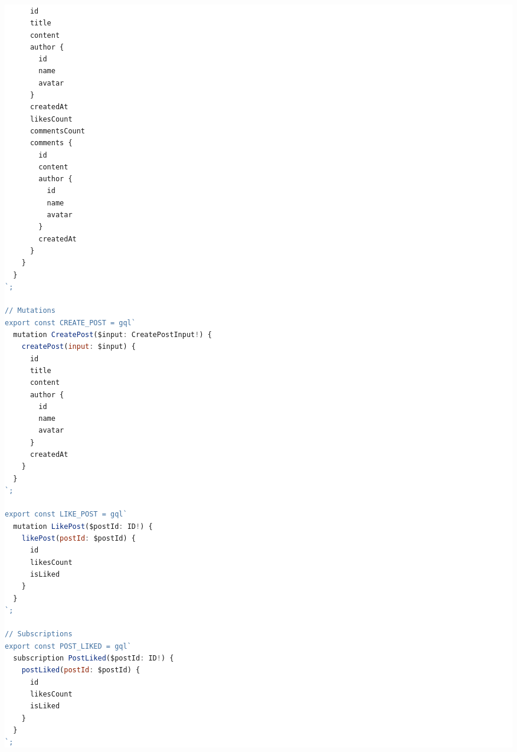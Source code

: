 ```javascript
      id
      title
      content
      author {
        id
        name
        avatar
      }
      createdAt
      likesCount
      commentsCount
      comments {
        id
        content
        author {
          id
          name
          avatar
        }
        createdAt
      }
    }
  }
`;

// Mutations
export const CREATE_POST = gql`
  mutation CreatePost($input: CreatePostInput!) {
    createPost(input: $input) {
      id
      title
      content
      author {
        id
        name
        avatar
      }
      createdAt
    }
  }
`;

export const LIKE_POST = gql`
  mutation LikePost($postId: ID!) {
    likePost(postId: $postId) {
      id
      likesCount
      isLiked
    }
  }
`;

// Subscriptions
export const POST_LIKED = gql`
  subscription PostLiked($postId: ID!) {
    postLiked(postId: $postId) {
      id
      likesCount
      isLiked
    }
  }
`;
```